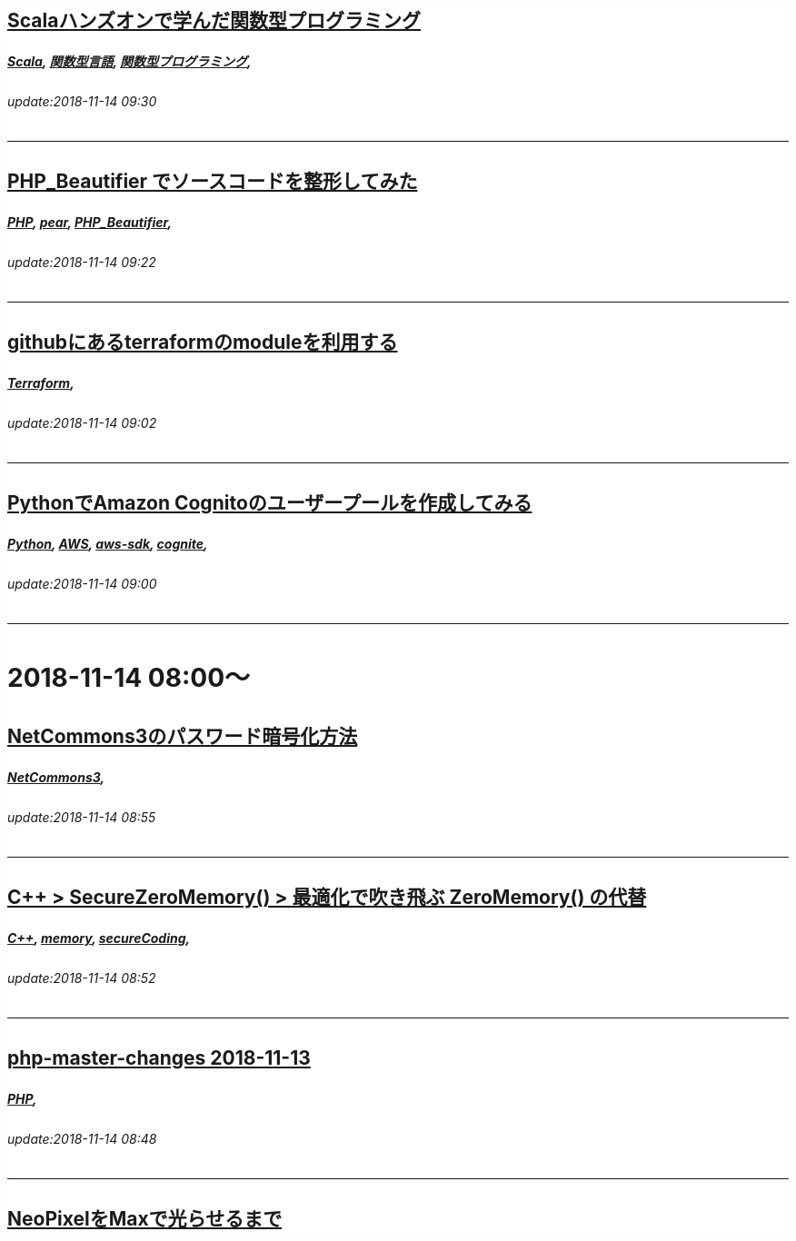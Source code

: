 ## [Scalaハンズオンで学んだ関数型プログラミング](https://qiita.com/DaisukeKURATA/items/ac4d6cebed6330a4b4cc)
##### [Scala](https://qiita.com/tags/Scala), [関数型言語](https://qiita.com/tags/関数型言語), [関数型プログラミング](https://qiita.com/tags/関数型プログラミング), 
###### update:2018-11-14 09:30
---
## [PHP_Beautifier でソースコードを整形してみた](https://qiita.com/tukiyo3/items/ec1d4fefda7b9d3620e1)
##### [PHP](https://qiita.com/tags/PHP), [pear](https://qiita.com/tags/pear), [PHP_Beautifier](https://qiita.com/tags/PHP_Beautifier), 
###### update:2018-11-14 09:22
---
## [githubにあるterraformのmoduleを利用する](https://qiita.com/uu4k/items/45548e6906e89334bf6e)
##### [Terraform](https://qiita.com/tags/Terraform), 
###### update:2018-11-14 09:02
---
## [PythonでAmazon Cognitoのユーザープールを作成してみる](https://qiita.com/kai_kou/items/f1623ac1f3d7aaab23fe)
##### [Python](https://qiita.com/tags/Python), [AWS](https://qiita.com/tags/AWS), [aws-sdk](https://qiita.com/tags/aws-sdk), [cognite](https://qiita.com/tags/cognite), 
###### update:2018-11-14 09:00
---




# 2018-11-14 08:00～
## [NetCommons3のパスワード暗号化方法](https://qiita.com/RyujiAMANO/items/68a883c503115772c5b1)
##### [NetCommons3](https://qiita.com/tags/NetCommons3), 
###### update:2018-11-14 08:55
---
## [C++ > SecureZeroMemory() > 最適化で吹き飛ぶ ZeroMemory() の代替](https://qiita.com/7of9/items/53fcfc1124b38cde9da1)
##### [C++](https://qiita.com/tags/C++), [memory](https://qiita.com/tags/memory), [secureCoding](https://qiita.com/tags/secureCoding), 
###### update:2018-11-14 08:52
---
## [php-master-changes 2018-11-13](https://qiita.com/sj-i/items/472a6b0b6bf07b9507c8)
##### [PHP](https://qiita.com/tags/PHP), 
###### update:2018-11-14 08:48
---
## [NeoPixelをMaxで光らせるまで](https://qiita.com/tatmos/items/3d6a51d8098f4d3d75d3)